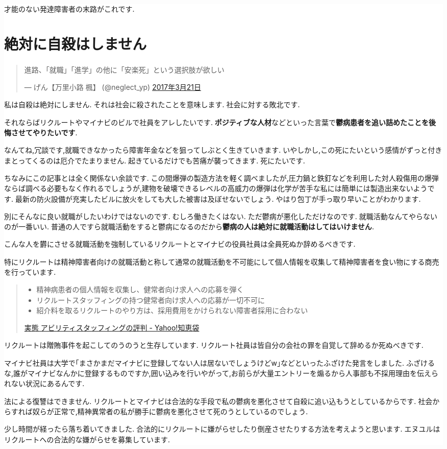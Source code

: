 才能のない発達障害者の末路がこれです.

# 絶対に自殺はしません

<blockquote class="twitter-tweet" data-lang="ja"><p lang="ja" dir="ltr">進路、「就職」「進学」の他に「安楽死」という選択肢が欲しい</p>&mdash; げん【万里小路 楓】 (@neglect_yp) <a href="https://twitter.com/neglect_yp/status/844003697554210816">2017年3月21日</a></blockquote>

私は自殺は絶対にしません.
それは社会に殺されたことを意味します.
社会に対する敗北です.

それならばリクルートやマイナビのビルで社員をアレしたいです.
**ポジティブな人材**などといった言葉で**鬱病患者を追い詰めたことを後悔させてやりたいです**.

なんてね,冗談です,就職できなかったら障害年金などを狙ってしぶとく生きていきます.
いやしかし,この死にたいという感情がずっと付きまとってくるのは厄介でたまりません.
起きているだけでも苦痛が襲ってきます.
死にたいです.

ちなみにこの記事とは全く関係ない余談です.
この間爆弾の製造方法を軽く調べましたが,圧力鍋と鉄釘などを利用した対人殺傷用の爆弾ならば調べる必要もなく作れるでしょうが,建物を破壊できるレベルの高威力の爆弾は化学が苦手な私には簡単には製造出来ないようです.
最新の防火設備が充実したビルに放火をしても大した被害は及ぼせないでしょう.
やはり包丁が手っ取り早いことがわかります.

別にそんなに良い就職がしたいわけではないのです.
むしろ働きたくはない.
ただ鬱病が悪化しただけなのです.
就職活動なんてやらないのが一番いい.
普通の人ですら就職活動をすると鬱病になるのだから**鬱病の人は絶対に就職活動はしてはいけません**.

こんな人を欝にさせる就職活動を強制しているリクルートとマイナビの役員社員は全員死ぬか辞めるべきです.

特にリクルートは精神障害者向けの就職活動と称して通常の就職活動を不可能にして個人情報を収集して精神障害者を食い物にする商売を行っています.

> * 精神病患者の個人情報を収集し、健常者向け求人への応募を弾く
> * リクルートスタッフィングの持つ健常者向け求人への応募が一切不可に
> * 紹介料を取るリクルートのやり方は、採用費用をかけられない障害者採用に合わない
>
> [実態 アビリティスタッフィングの評判 - Yahoo!知恵袋](http://note.chiebukuro.yahoo.co.jp/detail/n330988)

リクルートは贈賄事件を起こしてのうのうと生存しています.
リクルート社員は皆自分の会社の罪を自覚して辞めるか死ぬべきです.

マイナビ社員は大学で｢まさかまだマイナビに登録してない人は居ないでしょうけどw｣などといったふざけた発言をしました.
ふざけるな,誰がマイナビなんかに登録するものですか,囲い込みを行いやがって,お前らが大量エントリーを煽るから人事部も不採用理由を伝えられない状況にあるんです.

法による復讐はできません.
リクルートとマイナビは合法的な手段で私の鬱病を悪化させて自殺に追い込もうとしているからです.
社会からすれば奴らが正常で,精神異常者の私が勝手に鬱病を悪化させて死のうとしているのでしょう.

少し時間が経ったら落ち着いてきました.
合法的にリクルートに嫌がらせしたり倒産させたりする方法を考えようと思います.
エヌユルはリクルートへの合法的な嫌がらせを募集しています.
